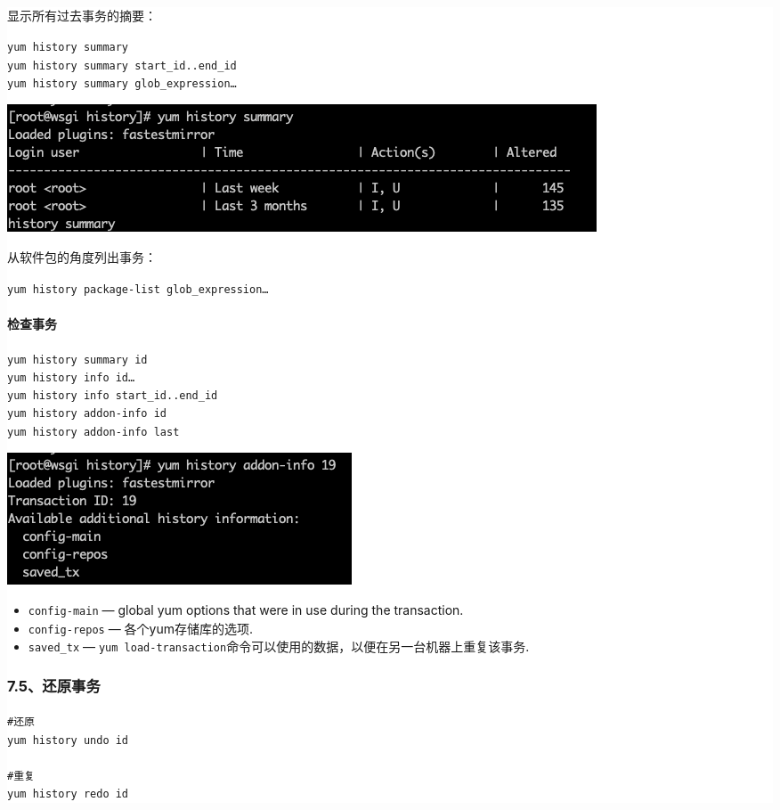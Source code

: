 显示所有过去事务的摘要：

```text
yum history summary
yum history summary start_id..end_id
yum history summary glob_expression…
```

![](../.gitbook/assets/image%20%289%29.png)

从软件包的角度列出事务：

```text
yum history package-list glob_expression…
```

#### 检查事务

```text
yum history summary id
yum history info id…
yum history info start_id..end_id
yum history addon-info id
yum history addon-info last
```

![](../.gitbook/assets/image%20%2828%29.png)

* `config-main` — global yum options that were in use during the transaction.
* `config-repos` — 各个yum存储库的选项. 
* `saved_tx` — `yum load-transaction`命令可以使用的数据，以便在另一台机器上重复该事务.

### 7.5、还原事务

```text
#还原
yum history undo id

#重复
yum history redo id
```
